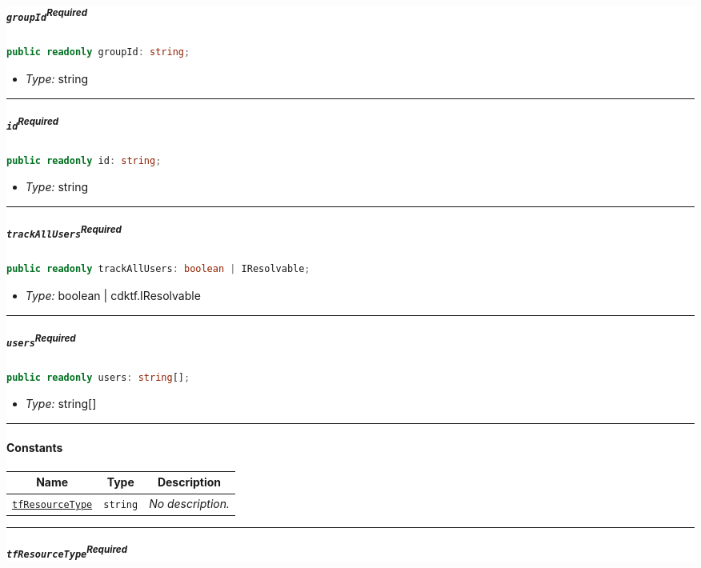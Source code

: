 ##### `groupId`<sup>Required</sup> <a name="groupId" id="@cdktf/provider-okta.groupMemberships.GroupMemberships.property.groupId"></a>

```typescript
public readonly groupId: string;
```

- *Type:* string

---

##### `id`<sup>Required</sup> <a name="id" id="@cdktf/provider-okta.groupMemberships.GroupMemberships.property.id"></a>

```typescript
public readonly id: string;
```

- *Type:* string

---

##### `trackAllUsers`<sup>Required</sup> <a name="trackAllUsers" id="@cdktf/provider-okta.groupMemberships.GroupMemberships.property.trackAllUsers"></a>

```typescript
public readonly trackAllUsers: boolean | IResolvable;
```

- *Type:* boolean | cdktf.IResolvable

---

##### `users`<sup>Required</sup> <a name="users" id="@cdktf/provider-okta.groupMemberships.GroupMemberships.property.users"></a>

```typescript
public readonly users: string[];
```

- *Type:* string[]

---

#### Constants <a name="Constants" id="Constants"></a>

| **Name** | **Type** | **Description** |
| --- | --- | --- |
| <code><a href="#@cdktf/provider-okta.groupMemberships.GroupMemberships.property.tfResourceType">tfResourceType</a></code> | <code>string</code> | *No description.* |

---

##### `tfResourceType`<sup>Required</sup> <a name="tfResourceType" id="@cdktf/provider-okta.groupMemberships.GroupMemberships.property.tfResourceType"></a>
